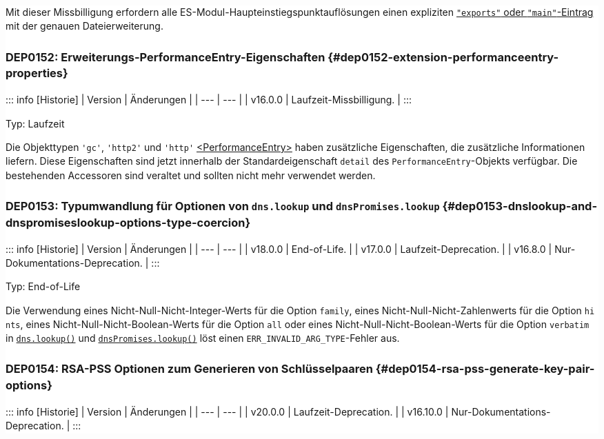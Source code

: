 Mit dieser Missbilligung erfordern alle ES-Modul-Haupteinstiegspunktauflösungen einen expliziten [`"exports"` oder `"main"`-Eintrag](/de/nodejs/api/packages#main-entry-point-export) mit der genauen Dateierweiterung.

### DEP0152: Erweiterungs-PerformanceEntry-Eigenschaften {#dep0152-extension-performanceentry-properties}

::: info [Historie]
| Version | Änderungen |
| --- | --- |
| v16.0.0 | Laufzeit-Missbilligung. |
:::

Typ: Laufzeit

Die Objekttypen `'gc'`, `'http2'` und `'http'` [\<PerformanceEntry\>](/de/nodejs/api/perf_hooks#class-performanceentry) haben zusätzliche Eigenschaften, die zusätzliche Informationen liefern. Diese Eigenschaften sind jetzt innerhalb der Standardeigenschaft `detail` des `PerformanceEntry`-Objekts verfügbar. Die bestehenden Accessoren sind veraltet und sollten nicht mehr verwendet werden.


### DEP0153: Typumwandlung für Optionen von `dns.lookup` und `dnsPromises.lookup` {#dep0153-dnslookup-and-dnspromiseslookup-options-type-coercion}

::: info [Historie]
| Version | Änderungen |
| --- | --- |
| v18.0.0 | End-of-Life. |
| v17.0.0 | Laufzeit-Deprecation. |
| v16.8.0 | Nur-Dokumentations-Deprecation. |
:::

Typ: End-of-Life

Die Verwendung eines Nicht-Null-Nicht-Integer-Werts für die Option `family`, eines Nicht-Null-Nicht-Zahlenwerts für die Option `hints`, eines Nicht-Null-Nicht-Boolean-Werts für die Option `all` oder eines Nicht-Null-Nicht-Boolean-Werts für die Option `verbatim` in [`dns.lookup()`](/de/nodejs/api/dns#dnslookuphostname-options-callback) und [`dnsPromises.lookup()`](/de/nodejs/api/dns#dnspromiseslookuphostname-options) löst einen `ERR_INVALID_ARG_TYPE`-Fehler aus.

### DEP0154: RSA-PSS Optionen zum Generieren von Schlüsselpaaren {#dep0154-rsa-pss-generate-key-pair-options}

::: info [Historie]
| Version | Änderungen |
| --- | --- |
| v20.0.0 | Laufzeit-Deprecation. |
| v16.10.0 | Nur-Dokumentations-Deprecation. |
:::
